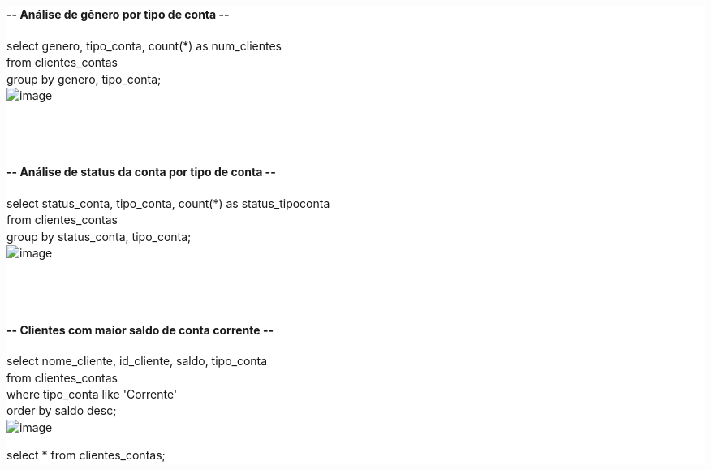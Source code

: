 #### -- Análise de gênero por tipo de conta -- <br />
select genero, tipo_conta, count(*) as num_clientes <br />
from clientes_contas <br />
group by genero, tipo_conta; <br />
![image](https://github.com/user-attachments/assets/94264d19-bd24-4464-8043-a9d382fbdc9d)

<br />
<br />

#### -- Análise de status da conta por tipo de conta -- <br />
select status_conta, tipo_conta, count(*) as status_tipoconta <br />
from clientes_contas <br />
group by status_conta, tipo_conta; <br />
![image](https://github.com/user-attachments/assets/482250af-5b49-4c26-bdef-ca4452dbfb28)

<br />
<br />

#### -- Clientes com maior saldo de conta corrente -- <br />
select nome_cliente, id_cliente, saldo, tipo_conta <br />
from clientes_contas <br />
where tipo_conta like 'Corrente' <br />
order by saldo desc; <br />
![image](https://github.com/user-attachments/assets/2f831a44-e30c-48fe-85e8-48054a9eb0e0)


select * from clientes_contas; <br />
